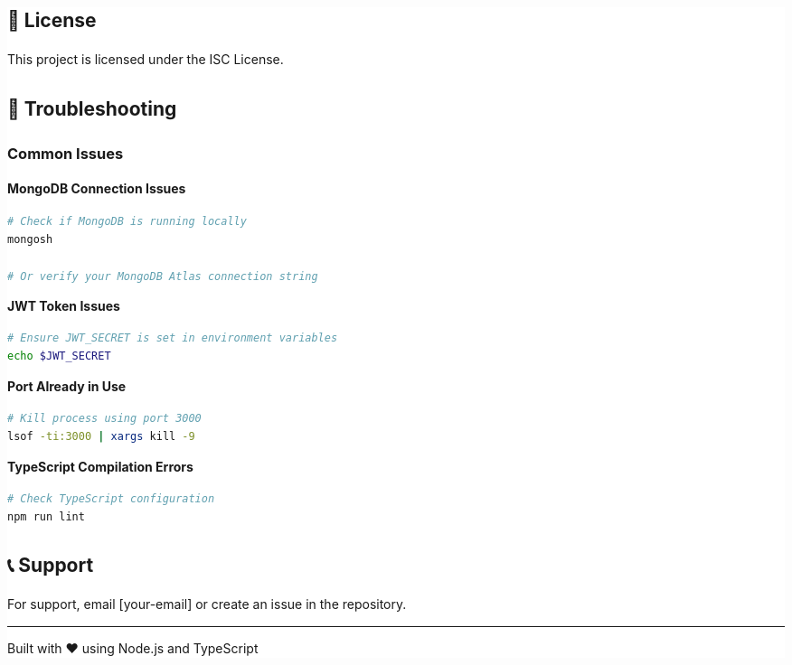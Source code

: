 ## 📄 License

This project is licensed under the ISC License.

## 🐛 Troubleshooting

### Common Issues

**MongoDB Connection Issues**
```bash
# Check if MongoDB is running locally
mongosh

# Or verify your MongoDB Atlas connection string
```

**JWT Token Issues**
```bash
# Ensure JWT_SECRET is set in environment variables
echo $JWT_SECRET
```

**Port Already in Use**
```bash
# Kill process using port 3000
lsof -ti:3000 | xargs kill -9
```

**TypeScript Compilation Errors**
```bash
# Check TypeScript configuration
npm run lint
```

## 📞 Support

For support, email [your-email] or create an issue in the repository.

---

Built with ❤️ using Node.js and TypeScript